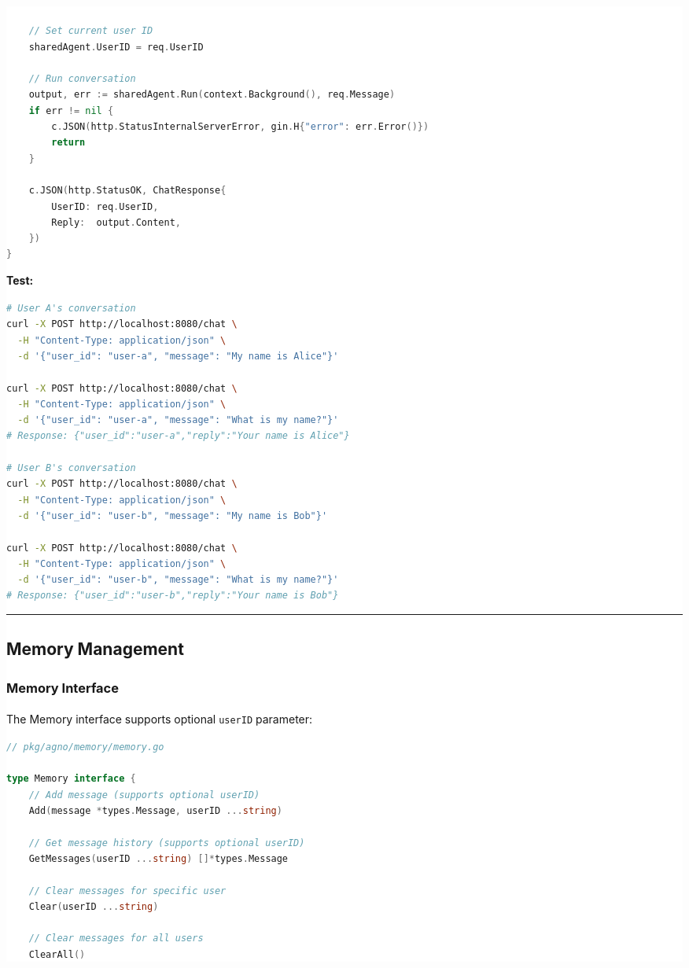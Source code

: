 ```go

    // Set current user ID
    sharedAgent.UserID = req.UserID

    // Run conversation
    output, err := sharedAgent.Run(context.Background(), req.Message)
    if err != nil {
        c.JSON(http.StatusInternalServerError, gin.H{"error": err.Error()})
        return
    }

    c.JSON(http.StatusOK, ChatResponse{
        UserID: req.UserID,
        Reply:  output.Content,
    })
}
```

**Test:**
```bash
# User A's conversation
curl -X POST http://localhost:8080/chat \
  -H "Content-Type: application/json" \
  -d '{"user_id": "user-a", "message": "My name is Alice"}'

curl -X POST http://localhost:8080/chat \
  -H "Content-Type: application/json" \
  -d '{"user_id": "user-a", "message": "What is my name?"}'
# Response: {"user_id":"user-a","reply":"Your name is Alice"}

# User B's conversation
curl -X POST http://localhost:8080/chat \
  -H "Content-Type: application/json" \
  -d '{"user_id": "user-b", "message": "My name is Bob"}'

curl -X POST http://localhost:8080/chat \
  -H "Content-Type: application/json" \
  -d '{"user_id": "user-b", "message": "What is my name?"}'
# Response: {"user_id":"user-b","reply":"Your name is Bob"}
```

---

## Memory Management

### Memory Interface

The Memory interface supports optional `userID` parameter:

```go
// pkg/agno/memory/memory.go

type Memory interface {
    // Add message (supports optional userID)
    Add(message *types.Message, userID ...string)

    // Get message history (supports optional userID)
    GetMessages(userID ...string) []*types.Message

    // Clear messages for specific user
    Clear(userID ...string)

    // Clear messages for all users
    ClearAll()
```